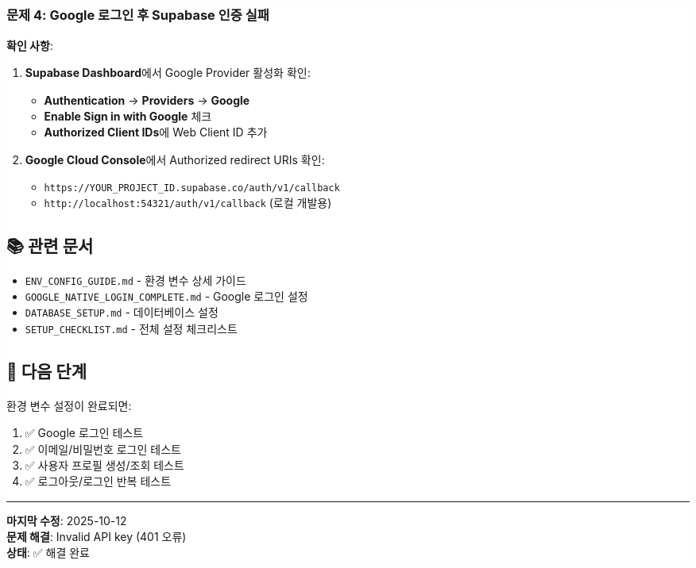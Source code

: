 ### 문제 4: Google 로그인 후 Supabase 인증 실패

**확인 사항**:

1. **Supabase Dashboard**에서 Google Provider 활성화 확인:

   - **Authentication** → **Providers** → **Google**
   - **Enable Sign in with Google** 체크
   - **Authorized Client IDs**에 Web Client ID 추가

2. **Google Cloud Console**에서 Authorized redirect URIs 확인:
   - `https://YOUR_PROJECT_ID.supabase.co/auth/v1/callback`
   - `http://localhost:54321/auth/v1/callback` (로컬 개발용)

## 📚 관련 문서

- `ENV_CONFIG_GUIDE.md` - 환경 변수 상세 가이드
- `GOOGLE_NATIVE_LOGIN_COMPLETE.md` - Google 로그인 설정
- `DATABASE_SETUP.md` - 데이터베이스 설정
- `SETUP_CHECKLIST.md` - 전체 설정 체크리스트

## 🎯 다음 단계

환경 변수 설정이 완료되면:

1. ✅ Google 로그인 테스트
2. ✅ 이메일/비밀번호 로그인 테스트
3. ✅ 사용자 프로필 생성/조회 테스트
4. ✅ 로그아웃/로그인 반복 테스트

---

**마지막 수정**: 2025-10-12  
**문제 해결**: Invalid API key (401 오류)  
**상태**: ✅ 해결 완료

